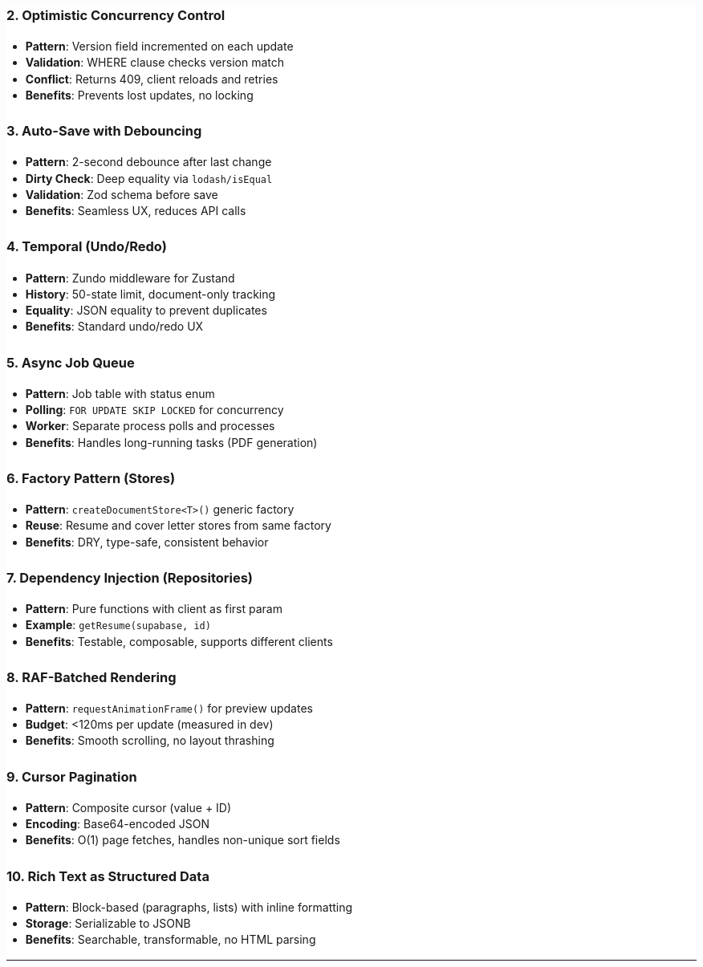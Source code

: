 ### 2. Optimistic Concurrency Control
- **Pattern**: Version field incremented on each update
- **Validation**: WHERE clause checks version match
- **Conflict**: Returns 409, client reloads and retries
- **Benefits**: Prevents lost updates, no locking

### 3. Auto-Save with Debouncing
- **Pattern**: 2-second debounce after last change
- **Dirty Check**: Deep equality via `lodash/isEqual`
- **Validation**: Zod schema before save
- **Benefits**: Seamless UX, reduces API calls

### 4. Temporal (Undo/Redo)
- **Pattern**: Zundo middleware for Zustand
- **History**: 50-state limit, document-only tracking
- **Equality**: JSON equality to prevent duplicates
- **Benefits**: Standard undo/redo UX

### 5. Async Job Queue
- **Pattern**: Job table with status enum
- **Polling**: `FOR UPDATE SKIP LOCKED` for concurrency
- **Worker**: Separate process polls and processes
- **Benefits**: Handles long-running tasks (PDF generation)

### 6. Factory Pattern (Stores)
- **Pattern**: `createDocumentStore<T>()` generic factory
- **Reuse**: Resume and cover letter stores from same factory
- **Benefits**: DRY, type-safe, consistent behavior

### 7. Dependency Injection (Repositories)
- **Pattern**: Pure functions with client as first param
- **Example**: `getResume(supabase, id)`
- **Benefits**: Testable, composable, supports different clients

### 8. RAF-Batched Rendering
- **Pattern**: `requestAnimationFrame()` for preview updates
- **Budget**: <120ms per update (measured in dev)
- **Benefits**: Smooth scrolling, no layout thrashing

### 9. Cursor Pagination
- **Pattern**: Composite cursor (value + ID)
- **Encoding**: Base64-encoded JSON
- **Benefits**: O(1) page fetches, handles non-unique sort fields

### 10. Rich Text as Structured Data
- **Pattern**: Block-based (paragraphs, lists) with inline formatting
- **Storage**: Serializable to JSONB
- **Benefits**: Searchable, transformable, no HTML parsing

---